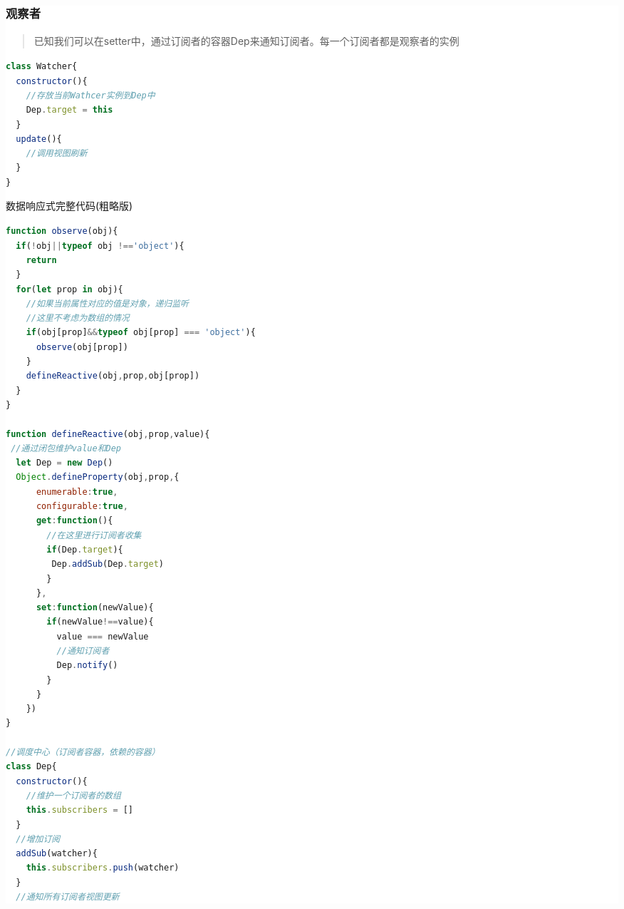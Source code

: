 ### 观察者
>已知我们可以在setter中，通过订阅者的容器Dep来通知订阅者。每一个订阅者都是观察者的实例

```javascript
class Watcher{
  constructor(){
    //存放当前Wathcer实例到Dep中
    Dep.target = this
  }
  update(){
    //调用视图刷新
  }
}
```

数据响应式完整代码(粗略版)
```javascript
function observe(obj){
  if(!obj||typeof obj !=='object'){
    return 
  }
  for(let prop in obj){
    //如果当前属性对应的值是对象，递归监听
    //这里不考虑为数组的情况
    if(obj[prop]&&typeof obj[prop] === 'object'){
      observe(obj[prop])
    }
    defineReactive(obj,prop,obj[prop])
  }
}

function defineReactive(obj,prop,value){
 //通过闭包维护value和Dep
  let Dep = new Dep()
  Object.defineProperty(obj,prop,{
      enumerable:true,
      configurable:true,
      get:function(){
        //在这里进行订阅者收集
        if(Dep.target){
         Dep.addSub(Dep.target)
        }
      },
      set:function(newValue){
        if(newValue!==value){
          value === newValue
          //通知订阅者
          Dep.notify()
        }
      }
    })
}

//调度中心（订阅者容器，依赖的容器）
class Dep{
  constructor(){
    //维护一个订阅者的数组
    this.subscribers = []
  }
  //增加订阅
  addSub(watcher){
    this.subscribers.push(watcher)
  }
  //通知所有订阅者视图更新
```